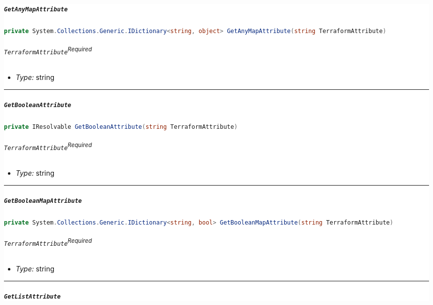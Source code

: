 
##### `GetAnyMapAttribute` <a name="GetAnyMapAttribute" id="@cdktf/provider-upcloud.managedDatabaseValkey.ManagedDatabaseValkey.getAnyMapAttribute"></a>

```csharp
private System.Collections.Generic.IDictionary<string, object> GetAnyMapAttribute(string TerraformAttribute)
```

###### `TerraformAttribute`<sup>Required</sup> <a name="TerraformAttribute" id="@cdktf/provider-upcloud.managedDatabaseValkey.ManagedDatabaseValkey.getAnyMapAttribute.parameter.terraformAttribute"></a>

- *Type:* string

---

##### `GetBooleanAttribute` <a name="GetBooleanAttribute" id="@cdktf/provider-upcloud.managedDatabaseValkey.ManagedDatabaseValkey.getBooleanAttribute"></a>

```csharp
private IResolvable GetBooleanAttribute(string TerraformAttribute)
```

###### `TerraformAttribute`<sup>Required</sup> <a name="TerraformAttribute" id="@cdktf/provider-upcloud.managedDatabaseValkey.ManagedDatabaseValkey.getBooleanAttribute.parameter.terraformAttribute"></a>

- *Type:* string

---

##### `GetBooleanMapAttribute` <a name="GetBooleanMapAttribute" id="@cdktf/provider-upcloud.managedDatabaseValkey.ManagedDatabaseValkey.getBooleanMapAttribute"></a>

```csharp
private System.Collections.Generic.IDictionary<string, bool> GetBooleanMapAttribute(string TerraformAttribute)
```

###### `TerraformAttribute`<sup>Required</sup> <a name="TerraformAttribute" id="@cdktf/provider-upcloud.managedDatabaseValkey.ManagedDatabaseValkey.getBooleanMapAttribute.parameter.terraformAttribute"></a>

- *Type:* string

---

##### `GetListAttribute` <a name="GetListAttribute" id="@cdktf/provider-upcloud.managedDatabaseValkey.ManagedDatabaseValkey.getListAttribute"></a>
